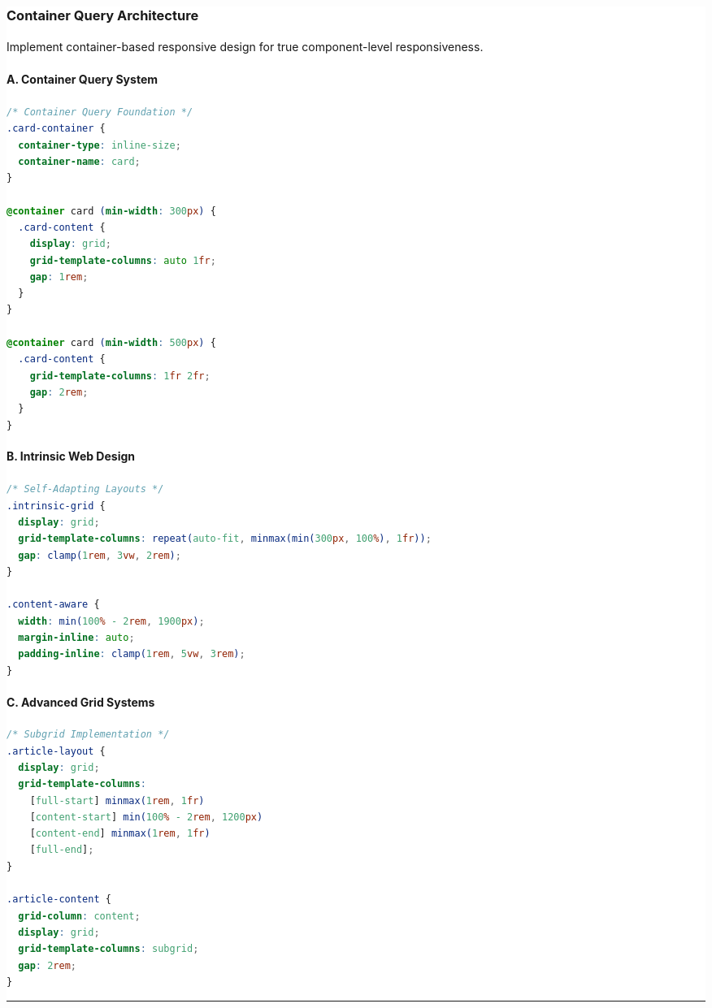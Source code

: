 ### **Container Query Architecture**
Implement container-based responsive design for true component-level responsiveness.

#### **A. Container Query System**
```css
/* Container Query Foundation */
.card-container {
  container-type: inline-size;
  container-name: card;
}

@container card (min-width: 300px) {
  .card-content {
    display: grid;
    grid-template-columns: auto 1fr;
    gap: 1rem;
  }
}

@container card (min-width: 500px) {
  .card-content {
    grid-template-columns: 1fr 2fr;
    gap: 2rem;
  }
}
```

#### **B. Intrinsic Web Design**
```css
/* Self-Adapting Layouts */
.intrinsic-grid {
  display: grid;
  grid-template-columns: repeat(auto-fit, minmax(min(300px, 100%), 1fr));
  gap: clamp(1rem, 3vw, 2rem);
}

.content-aware {
  width: min(100% - 2rem, 1900px);
  margin-inline: auto;
  padding-inline: clamp(1rem, 5vw, 3rem);
}
```

#### **C. Advanced Grid Systems**
```css
/* Subgrid Implementation */
.article-layout {
  display: grid;
  grid-template-columns: 
    [full-start] minmax(1rem, 1fr)
    [content-start] min(100% - 2rem, 1200px)
    [content-end] minmax(1rem, 1fr)
    [full-end];
}

.article-content {
  grid-column: content;
  display: grid;
  grid-template-columns: subgrid;
  gap: 2rem;
}
```

---